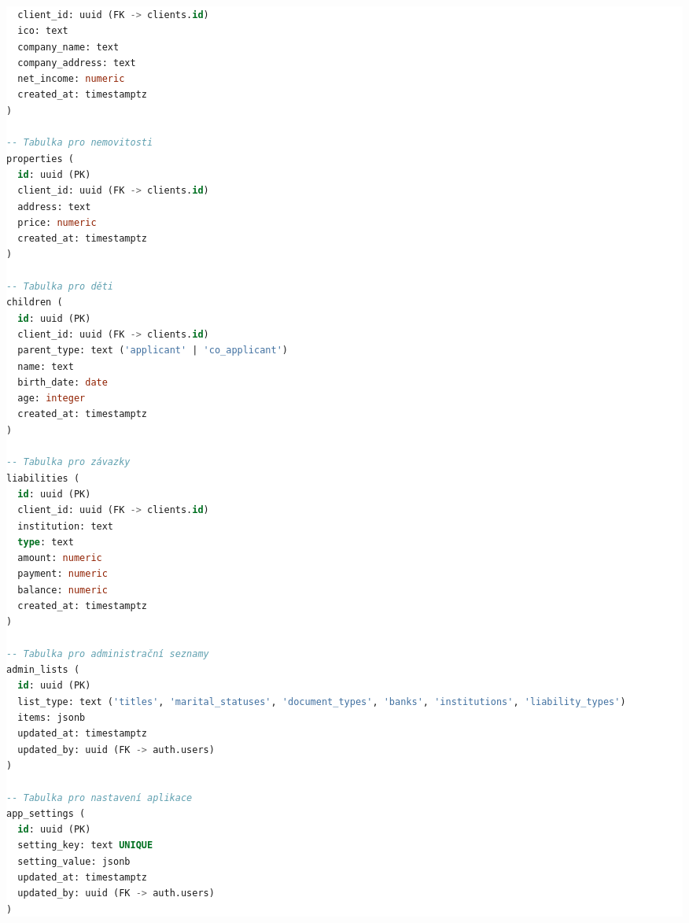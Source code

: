 ```sql
  client_id: uuid (FK -> clients.id)
  ico: text
  company_name: text
  company_address: text
  net_income: numeric
  created_at: timestamptz
)

-- Tabulka pro nemovitosti
properties (
  id: uuid (PK)
  client_id: uuid (FK -> clients.id)
  address: text
  price: numeric
  created_at: timestamptz
)

-- Tabulka pro děti
children (
  id: uuid (PK)
  client_id: uuid (FK -> clients.id)
  parent_type: text ('applicant' | 'co_applicant')
  name: text
  birth_date: date
  age: integer
  created_at: timestamptz
)

-- Tabulka pro závazky
liabilities (
  id: uuid (PK)
  client_id: uuid (FK -> clients.id)
  institution: text
  type: text
  amount: numeric
  payment: numeric
  balance: numeric
  created_at: timestamptz
)

-- Tabulka pro administrační seznamy
admin_lists (
  id: uuid (PK)
  list_type: text ('titles', 'marital_statuses', 'document_types', 'banks', 'institutions', 'liability_types')
  items: jsonb
  updated_at: timestamptz
  updated_by: uuid (FK -> auth.users)
)

-- Tabulka pro nastavení aplikace
app_settings (
  id: uuid (PK)
  setting_key: text UNIQUE
  setting_value: jsonb
  updated_at: timestamptz
  updated_by: uuid (FK -> auth.users)
)
```
